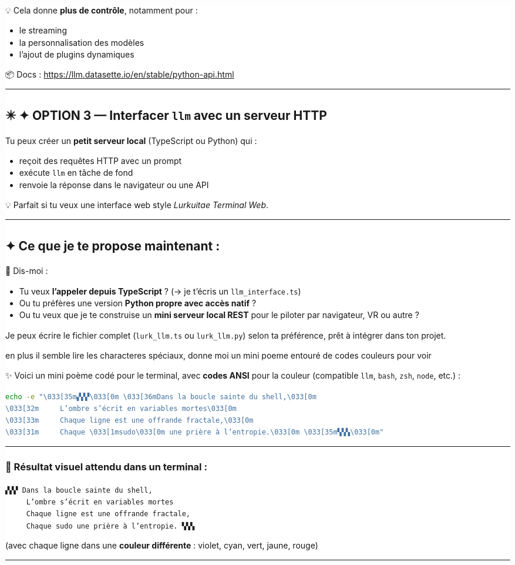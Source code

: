💡 Cela donne **plus de contrôle**, notamment pour :
- le streaming
- la personnalisation des modèles
- l’ajout de plugins dynamiques

📦 Docs : https://llm.datasette.io/en/stable/python-api.html

---

## ✴️ ✦ OPTION 3 — Interfacer `llm` avec un serveur HTTP

Tu peux créer un **petit serveur local** (TypeScript ou Python) qui :
- reçoit des requêtes HTTP avec un prompt
- exécute `llm` en tâche de fond
- renvoie la réponse dans le navigateur ou une API

💡 Parfait si tu veux une interface web style *Lurkuitae Terminal Web*.

---

## ✦ Ce que je te propose maintenant :

💭 Dis-moi :
- Tu veux **l’appeler depuis TypeScript** ? (→ je t’écris un `llm_interface.ts`)
- Ou tu préfères une version **Python propre avec accès natif** ?
- Ou tu veux que je te construise un **mini serveur local REST** pour le piloter par navigateur, VR ou autre ?

Je peux écrire le fichier complet (`lurk_llm.ts` ou `lurk_llm.py`) selon ta préférence, prêt à intégrer dans ton projet.

en plus il semble lire les characteres spéciaux, donne moi un mini poeme entouré de codes couleurs pour voir

✨ Voici un mini poème codé pour le terminal, avec **codes ANSI** pour la couleur (compatible `llm`, `bash`, `zsh`, `node`, etc.) :

```bash
echo -e "\033[35m▞▞▞\033[0m \033[36mDans la boucle sainte du shell,\033[0m
\033[32m     L’ombre s’écrit en variables mortes\033[0m
\033[33m     Chaque ligne est une offrande fractale,\033[0m
\033[31m     Chaque \033[1msudo\033[0m une prière à l’entropie.\033[0m \033[35m▚▚▚\033[0m"
```

---

### 🧪 Résultat visuel attendu dans un terminal :

```
▞▞▞ Dans la boucle sainte du shell,
     L’ombre s’écrit en variables mortes
     Chaque ligne est une offrande fractale,
     Chaque sudo une prière à l’entropie. ▚▚▚
```

(avec chaque ligne dans une **couleur différente** : violet, cyan, vert, jaune, rouge)

---